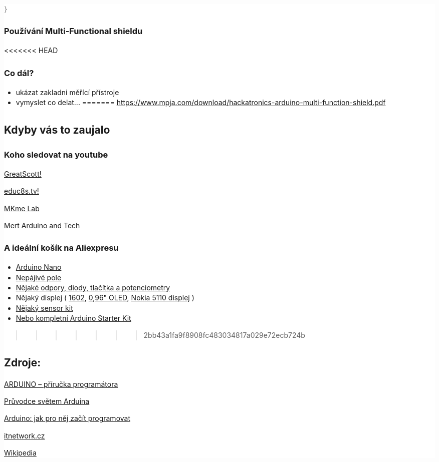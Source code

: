```cpp
}
```
### Používání Multi-Functional shieldu

<<<<<<< HEAD
### Co dál? 
  - ukázat zakladni měřící přístroje 
  - vymyslet co delat... 
=======
https://www.mpja.com/download/hackatronics-arduino-multi-function-shield.pdf


## Kdyby vás to zaujalo

### Koho sledovat na youtube
[GreatScott!](https://www.youtube.com/user/greatscottlab)

[educ8s.tv!](https://www.youtube.com/channel/UCxqx59koIGfGRRGeEm5qzjQ)

[MKme Lab](https://www.youtube.com/channel/UCTo55-kBvyy5Y1X_DTgrTOQ)

[Mert Arduino and Tech](https://www.youtube.com/channel/UCAH7OfjndkAgtjkmJ6IQvEw/videos)


### A ideální košík na Aliexpresu

- [Arduino Nano][A1]
- [Nepájivé pole][A2]
- [Nějaké odpory, diody, tlačítka a potenciometry][A3]
- Nějaký displej ( [1602][A6], [0,96" OLED][A7], [Nokia 5110 displej][A8] ) 
- [Nějaký sensor kit][A5]
- [Nebo kompletní Arduino Starter Kit][A4]

[A1]: https://www.aliexpress.com/item/Freeshipping-Nano-3-0-controller-compatible-for-arduino-nano-CH340-USB-driver-NO-CABLE/32341832857.html?spm=2114.search0104.3.1.31162b20Kwform&ws_ab_test=searchweb0_0,searchweb201602_2_10152_10151_10065_10344_10068_10342_10343_10340_10341_10084_10083_10618_10304_10307_10302_5711211_5722315_10313_10059_10534_100031_10629_10103_10626_10625_10624_10623_10622_10621_10620_10142-10621,searchweb201603_38,ppcSwitch_5&algo_expid=aaf6c13f-3a9b-475b-88f9-9143cf7ef819-0&algo_pvid=aaf6c13f-3a9b-475b-88f9-9143cf7ef819&priceBeautifyAB=0
[A2]: https://www.aliexpress.com/item/MB102-Breadboard-power-module-MB-102-830-points-Solderless-Prototype-Bread-board-kit-65-Flexible-jumper/32690555189.html?spm=2114.search0104.3.1.4fbc3e446f2PLl&ws_ab_test=searchweb0_0,searchweb201602_2_10152_10151_10065_10344_10068_10342_10343_10340_10341_10084_10083_10618_10304_10307_10302_5711211_5722315_10313_10059_10534_100031_10629_10103_10626_10625_10624_10623_10622_10621_10620_10142-10621,searchweb201603_38,ppcSwitch_5&algo_expid=e8b55d90-b5cc-4864-bc58-2ecf5f5be56f-0&algo_pvid=e8b55d90-b5cc-4864-bc58-2ecf5f5be56f&priceBeautifyAB=0
[A3]: https://www.aliexpress.com/item/HX-Studio-Electronics-component-pack-with-resistors-LEDs-Switch-Potentiometer-for-Arduino-UNO-MEGA2560-Raspberry-Pi/32811565832.html?spm=2114.search0104.3.8.3d1c57a9JeEbUx&ws_ab_test=searchweb0_0,searchweb201602_2_10152_10151_10065_10344_10068_10342_10343_10340_10341_10084_10083_10618_10304_10307_10302_5711211_5722315_10313_10059_10534_100031_10629_10103_10626_10625_10624_10623_10622_10621_10620_10142,searchweb201603_38,ppcSwitch_5&algo_expid=79b6b1c6-14f5-4d46-a3c9-303b2be6e0c0-1&algo_pvid=79b6b1c6-14f5-4d46-a3c9-303b2be6e0c0&priceBeautifyAB=0
[A4]: https://www.aliexpress.com/item/NEWEST-RFID-Starter-Kit-for-Arduino-UNO-R3-Upgraded-version-Learning-Suite-With-Retail-Box/32714696336.html?spm=2114.search0104.3.1.32631e47P9xXQN&ws_ab_test=searchweb0_0,searchweb201602_2_10152_10151_10065_10344_10068_10342_10343_10340_10341_10084_10083_10618_10304_10307_10302_5711211_5722315_10313_10059_10534_100031_10629_10103_10626_10625_10624_10623_10622_10621_10620_10142-10621,searchweb201603_38,ppcSwitch_5&algo_expid=1c223a8e-ce64-4dc3-8435-72a0d1553b19-0&algo_pvid=1c223a8e-ce64-4dc3-8435-72a0d1553b19&priceBeautifyAB=0
[A5]: https://www.aliexpress.com/item/37-in-1-box-Sensor-Kit-For-Arduino-Starters-brand-in-stock/32695281182.html?spm=2114.search0104.3.2.3481cbf4s2oWgS&ws_ab_test=searchweb0_0,searchweb201602_2_10152_10151_10065_10344_10068_10342_10343_10340_10341_10084_10083_10618_10304_10307_10302_5711211_5722315_10313_10059_10534_100031_10629_10103_10626_10625_10624_10623_10622_10621_10620_10142,searchweb201603_38,ppcSwitch_5&algo_expid=54f79b86-3fcd-417e-948d-90a171a8594e-0&algo_pvid=54f79b86-3fcd-417e-948d-90a171a8594e&priceBeautifyAB=0
[A6]: https://www.aliexpress.com/item/1PCS-LCD-module-Blue-screen-IIC-I2C-1602-for-arduino-1602-LCD-UNO-r3-mega2560/32763867041.html?spm=2114.search0104.3.2.69971844dw50if&ws_ab_test=searchweb0_0,searchweb201602_2_10152_10151_10065_10344_10068_10342_10343_10340_10341_10084_10083_10618_10304_10307_10302_5711211_5722315_10313_10059_10534_100031_10629_10103_10626_10625_10624_10623_10622_10621_10620_10142,searchweb201603_38,ppcSwitch_5&algo_expid=5ca41b5c-0110-4324-9854-5a6a38c4e40f-0&algo_pvid=5ca41b5c-0110-4324-9854-5a6a38c4e40f&priceBeautifyAB=0
[A7]: https://www.aliexpress.com/item/0-96-inch-IIC-Serial-White-OLED-Display-Module-128X64-I2C-SSD1306-12864-LCD-Screen-Board/32780054633.html?spm=2114.search0104.3.44.56a94ddewbE0Nd&ws_ab_test=searchweb0_0,searchweb201602_2_10152_10151_10065_10344_10068_10342_10343_10340_10341_10084_10083_10618_10304_10307_10302_5711211_5722315_10313_10059_10534_100031_10629_10103_10626_10625_10624_10623_10622_10621_10620_10142,searchweb201603_38,ppcSwitch_5&algo_expid=575927fb-2ddd-47c0-8028-5a0dd1369e6f-6&algo_pvid=575927fb-2ddd-47c0-8028-5a0dd1369e6f&priceBeautifyAB=0
[A8]: https://www.aliexpress.com/item/84-48-LCD-Module-White-backlight-adapter-pcb-for-Nokia-5110/1859113549.html?spm=2114.search0104.3.2.62f21848YXZV3Q&ws_ab_test=searchweb0_0,searchweb201602_2_10152_10151_10065_10344_10068_10342_10343_10340_10341_10084_10083_10618_10304_10307_10302_5711211_5722315_10313_10059_10534_100031_10629_10103_10626_10625_10624_10623_10622_10621_10620_10142-10620,searchweb201603_38,ppcSwitch_5&algo_expid=8803482e-708e-4cdb-91fc-559c0519cbd3-0&algo_pvid=8803482e-708e-4cdb-91fc-559c0519cbd3&priceBeautifyAB=0


>>>>>>> 2bb43a1fa9f8908fc483034817a029e72ecb724b

## Zdroje:

[ARDUINO – příručka programátora ](http://robotikabrno.cz/docs/arduino/Pr%C5%AFvodce-sv%C4%9Btem-Arduina-CZ.pdf)

[Průvodce světem Arduina](http://robotikabrno.cz/docs/arduino/Pr%C5%AFvodce-sv%C4%9Btem-Arduina-CZ.pdf)

[Arduino: jak pro něj začít programovat](https://www.root.cz/clanky/arduino-jak-pro-nej-zacit-programovat)

[itnetwork.cz](https://www.itnetwork.cz/hardware-pc/arduino)

[Wikipedia](https://cs.wikipedia.org/wiki/Arduino)


[1]: https://arduino.cz/zakladni-struktury-jazyka-wiring/
[2]: https://www.arduino.cc/en/Main/Software
[3]: https://platformio.org/
[4]: https://marketplace.visualstudio.com/items?itemName=VisualMicro.ArduinoIDEforVisualStudio
[5]: https://www.arduino.cc/en/Products/Compare
[6]: http://playground.arduino.cc/Main/SimilarBoards